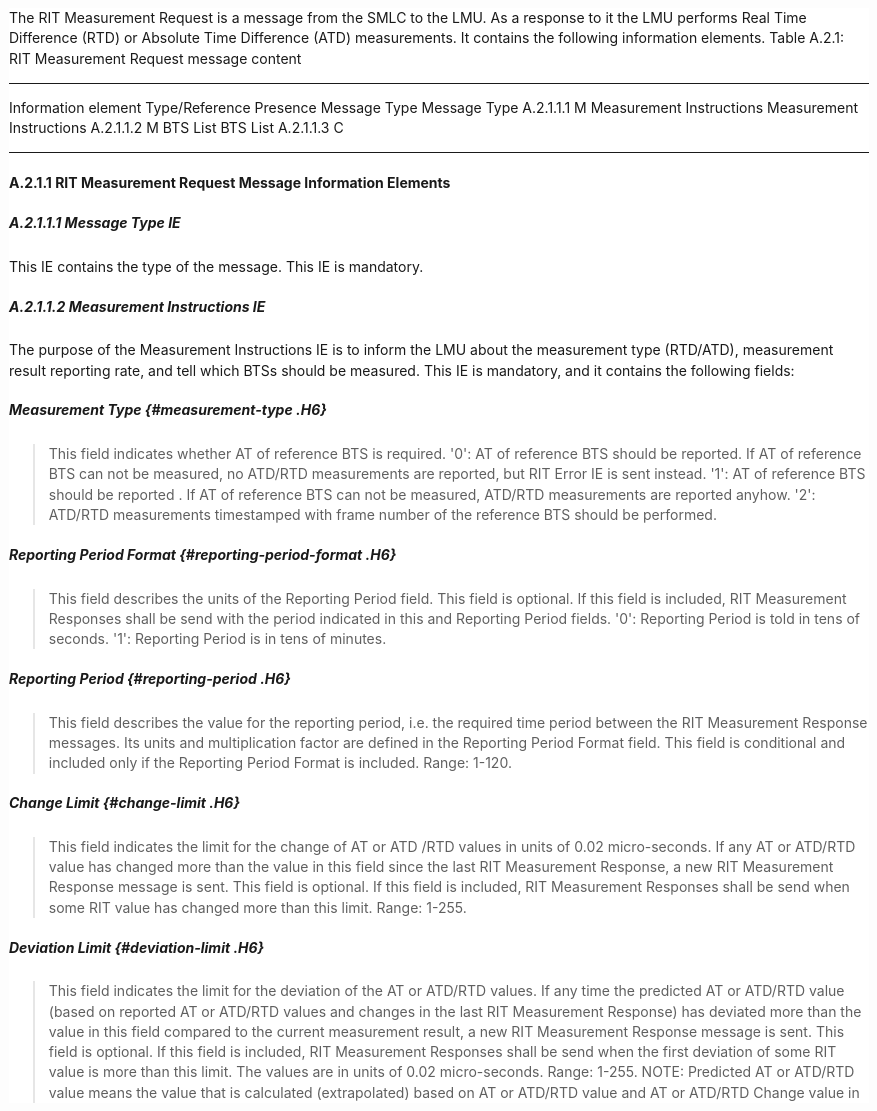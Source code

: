 The RIT Measurement Request is a message from the SMLC to the LMU. As a
response to it the LMU performs Real Time Difference (RTD) or Absolute Time
Difference (ATD) measurements. It contains the following information elements.
Table A.2.1: RIT Measurement Request message content
* * *
Information element Type/Reference Presence Message Type Message Type
A.2.1.1.1 M Measurement Instructions Measurement Instructions A.2.1.1.2 M BTS
List BTS List A.2.1.1.3 C
* * *
#### A.2.1.1 RIT Measurement Request Message Information Elements
##### A.2.1.1.1 Message Type IE
This IE contains the type of the message. This IE is mandatory.
##### A.2.1.1.2 Measurement Instructions IE
The purpose of the Measurement Instructions IE is to inform the LMU about the
measurement type (RTD/ATD), measurement result reporting rate, and tell which
BTSs should be measured. This IE is mandatory, and it contains the following
fields:
##### Measurement Type {#measurement-type .H6}
> This field indicates whether AT of reference BTS is required.
\'0\': AT of reference BTS should be reported. If AT of reference BTS can not
be measured, no ATD/RTD measurements are reported, but RIT Error IE is sent
instead.
\'1\': AT of reference BTS should be reported . If AT of reference BTS can not
be measured, ATD/RTD measurements are reported anyhow.
\'2\': ATD/RTD measurements timestamped with frame number of the reference BTS
should be performed.
##### Reporting Period Format {#reporting-period-format .H6}
> This field describes the units of the Reporting Period field. This field is
> optional. If this field is included, RIT Measurement Responses shall be send
> with the period indicated in this and Reporting Period fields.
\'0\': Reporting Period is told in tens of seconds.
\'1\': Reporting Period is in tens of minutes.
##### Reporting Period {#reporting-period .H6}
> This field describes the value for the reporting period, i.e. the required
> time period between the RIT Measurement Response messages. Its units and
> multiplication factor are defined in the Reporting Period Format field. This
> field is conditional and included only if the Reporting Period Format is
> included.
Range: 1-120.
##### Change Limit {#change-limit .H6}
> This field indicates the limit for the change of AT or ATD /RTD values in
> units of 0.02 micro-seconds. If any AT or ATD/RTD value has changed more
> than the value in this field since the last RIT Measurement Response, a new
> RIT Measurement Response message is sent. This field is optional. If this
> field is included, RIT Measurement Responses shall be send when some RIT
> value has changed more than this limit.
Range: 1-255.
##### Deviation Limit {#deviation-limit .H6}
> This field indicates the limit for the deviation of the AT or ATD/RTD
> values. If any time the predicted AT or ATD/RTD value (based on reported AT
> or ATD/RTD values and changes in the last RIT Measurement Response) has
> deviated more than the value in this field compared to the current
> measurement result, a new RIT Measurement Response message is sent. This
> field is optional. If this field is included, RIT Measurement Responses
> shall be send when the first deviation of some RIT value is more than this
> limit. The values are in units of 0.02 micro-seconds.
Range: 1-255.
NOTE: Predicted AT or ATD/RTD value means the value that is calculated
(extrapolated) based on AT or ATD/RTD value and AT or ATD/RTD Change value in